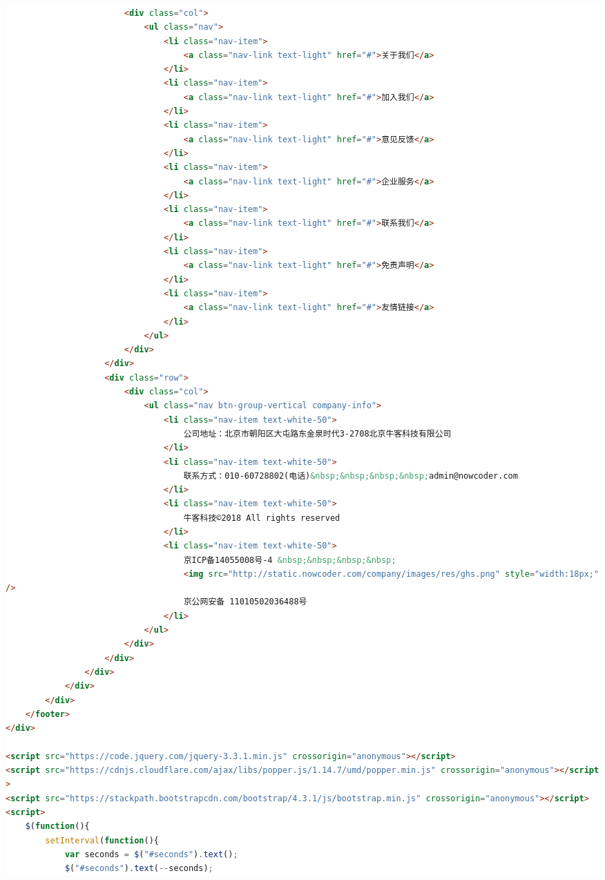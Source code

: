 ```html
						<div class="col">
							<ul class="nav">
								<li class="nav-item">
									<a class="nav-link text-light" href="#">关于我们</a>
								</li>
								<li class="nav-item">
									<a class="nav-link text-light" href="#">加入我们</a>
								</li>
								<li class="nav-item">
									<a class="nav-link text-light" href="#">意见反馈</a>
								</li>
								<li class="nav-item">
									<a class="nav-link text-light" href="#">企业服务</a>
								</li>
								<li class="nav-item">
									<a class="nav-link text-light" href="#">联系我们</a>
								</li>
								<li class="nav-item">
									<a class="nav-link text-light" href="#">免责声明</a>
								</li>
								<li class="nav-item">
									<a class="nav-link text-light" href="#">友情链接</a>
								</li>
							</ul>
						</div>
					</div>
					<div class="row">
						<div class="col">
							<ul class="nav btn-group-vertical company-info">
								<li class="nav-item text-white-50">
									公司地址：北京市朝阳区大屯路东金泉时代3-2708北京牛客科技有限公司
								</li>
								<li class="nav-item text-white-50">
									联系方式：010-60728802(电话)&nbsp;&nbsp;&nbsp;&nbsp;admin@nowcoder.com
								</li>
								<li class="nav-item text-white-50">
									牛客科技©2018 All rights reserved
								</li>
								<li class="nav-item text-white-50">
									京ICP备14055008号-4 &nbsp;&nbsp;&nbsp;&nbsp;
									<img src="http://static.nowcoder.com/company/images/res/ghs.png" style="width:18px;" />
									京公网安备 11010502036488号
								</li>
							</ul>
						</div>
					</div>
				</div>
			</div>
		</div>
	</footer>
</div>

<script src="https://code.jquery.com/jquery-3.3.1.min.js" crossorigin="anonymous"></script>
<script src="https://cdnjs.cloudflare.com/ajax/libs/popper.js/1.14.7/umd/popper.min.js" crossorigin="anonymous"></script>
<script src="https://stackpath.bootstrapcdn.com/bootstrap/4.3.1/js/bootstrap.min.js" crossorigin="anonymous"></script>
<script>
	$(function(){
		setInterval(function(){
			var seconds = $("#seconds").text();
			$("#seconds").text(--seconds);
```